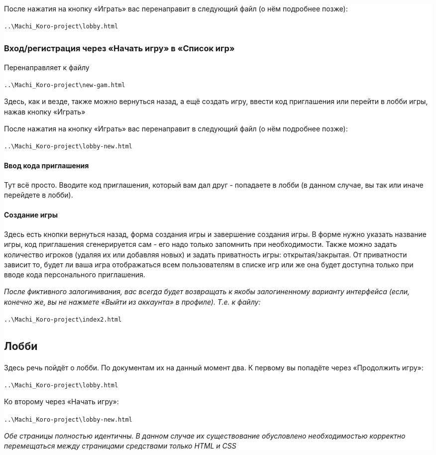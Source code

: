 После нажатия на кнопку «Играть» вас перенаправит в следующий файл (о нём подробнее позже):

```bash
..\Machi_Koro-project\lobby.html
```

### Вход/регистрация через «Начать игру» в «Список игр»


Перенаправляет к файлу 

```bash
..\Machi_Koro-project\new-gam.html
```

Здесь, как и везде, также можно вернуться назад, а ещё создать игру, ввести код приглашения или перейти в лобби игры, нажав кнопку «Играть»

После нажатия на кнопку «Играть» вас перенаправит в следующий файл (о нём подробнее позже):

```bash
..\Machi_Koro-project\lobby-new.html
```

#### Ввод кода приглашения

Тут всё просто. Вводите код приглашения, который вам дал друг - попадаете в лобби (в данном случае, вы так или иначе перейдете в лобби).

#### Создание игры

Здесь есть кнопки вернуться назад, форма создания игры и завершение создания игры.
В форме нужно указать название игры, код приглашения сгенерируется сам - его надо только запомнить при необходимости. Также можно задать количество игроков (удаляя их или добавляя новых) и задать приватность игры: открытая/закрытая. От приватности зависит то, будет ли ваша игра отображаться всем пользователям в списке игр или же она будет доступна только при вводе кода персонального приглашения.

*После фиктивного залогинивания, вас всегда будет возвращать к якобы залогиненному варианту интерфейса (если, конечно же, вы не нажмете «Выйти из аккаунта» в профиле). Т.е. к файлу:*

```bash
..\Machi_Koro-project\index2.html
```

## Лобби

Здесь речь пойдёт о лобби. По документам их на данный момент два. К первому вы попадёте через «Продолжить игру»:

```bash
..\Machi_Koro-project\lobby.html
```

Ко второму через «Начать игру»:

```bash
..\Machi_Koro-project\lobby-new.html
```

*Обе страницы полностью идентичны. В данном случае их существование обусловлено необходимостью корректно перемещаться между страницами средствами только HTML и CSS*
